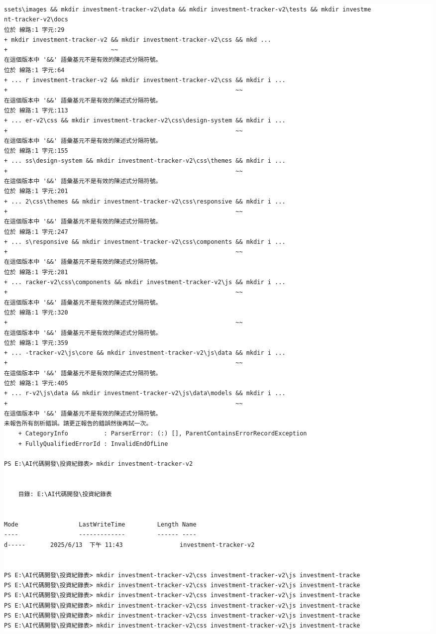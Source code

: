 ```
ssets\images && mkdir investment-tracker-v2\data && mkdir investment-tracker-v2\tests && mkdir investme
nt-tracker-v2\docs
位於 線路:1 字元:29
+ mkdir investment-tracker-v2 && mkdir investment-tracker-v2\css && mkd ...
+                             ~~
在這個版本中 '&&' 語彙基元不是有效的陳述式分隔符號。
位於 線路:1 字元:64
+ ... r investment-tracker-v2 && mkdir investment-tracker-v2\css && mkdir i ...
+                                                                ~~
在這個版本中 '&&' 語彙基元不是有效的陳述式分隔符號。
位於 線路:1 字元:113
+ ... er-v2\css && mkdir investment-tracker-v2\css\design-system && mkdir i ...
+                                                                ~~
在這個版本中 '&&' 語彙基元不是有效的陳述式分隔符號。
位於 線路:1 字元:155
+ ... ss\design-system && mkdir investment-tracker-v2\css\themes && mkdir i ...
+                                                                ~~
在這個版本中 '&&' 語彙基元不是有效的陳述式分隔符號。
位於 線路:1 字元:201
+ ... 2\css\themes && mkdir investment-tracker-v2\css\responsive && mkdir i ...
+                                                                ~~
在這個版本中 '&&' 語彙基元不是有效的陳述式分隔符號。
位於 線路:1 字元:247
+ ... s\responsive && mkdir investment-tracker-v2\css\components && mkdir i ...
+                                                                ~~
在這個版本中 '&&' 語彙基元不是有效的陳述式分隔符號。
位於 線路:1 字元:281
+ ... racker-v2\css\components && mkdir investment-tracker-v2\js && mkdir i ...
+                                                                ~~
在這個版本中 '&&' 語彙基元不是有效的陳述式分隔符號。
位於 線路:1 字元:320
+                                                                ~~
在這個版本中 '&&' 語彙基元不是有效的陳述式分隔符號。
位於 線路:1 字元:359
+ ... -tracker-v2\js\core && mkdir investment-tracker-v2\js\data && mkdir i ...
+                                                                ~~
在這個版本中 '&&' 語彙基元不是有效的陳述式分隔符號。
位於 線路:1 字元:405
+ ... r-v2\js\data && mkdir investment-tracker-v2\js\data\models && mkdir i ...
+                                                                ~~
在這個版本中 '&&' 語彙基元不是有效的陳述式分隔符號。
未報告所有剖析錯誤。請更正報告的錯誤然後再試一次。
    + CategoryInfo          : ParserError: (:) [], ParentContainsErrorRecordException
    + FullyQualifiedErrorId : InvalidEndOfLine

PS E:\AI代碼開發\投資紀錄表> mkdir investment-tracker-v2


    目錄: E:\AI代碼開發\投資紀錄表


Mode                 LastWriteTime         Length Name
----                 -------------         ------ ----
d-----       2025/6/13  下午 11:43                investment-tracker-v2


PS E:\AI代碼開發\投資紀錄表> mkdir investment-tracker-v2\css investment-tracker-v2\js investment-tracke
PS E:\AI代碼開發\投資紀錄表> mkdir investment-tracker-v2\css investment-tracker-v2\js investment-tracke
PS E:\AI代碼開發\投資紀錄表> mkdir investment-tracker-v2\css investment-tracker-v2\js investment-tracke
PS E:\AI代碼開發\投資紀錄表> mkdir investment-tracker-v2\css investment-tracker-v2\js investment-tracke
PS E:\AI代碼開發\投資紀錄表> mkdir investment-tracker-v2\css investment-tracker-v2\js investment-tracke
PS E:\AI代碼開發\投資紀錄表> mkdir investment-tracker-v2\css investment-tracker-v2\js investment-tracke
```